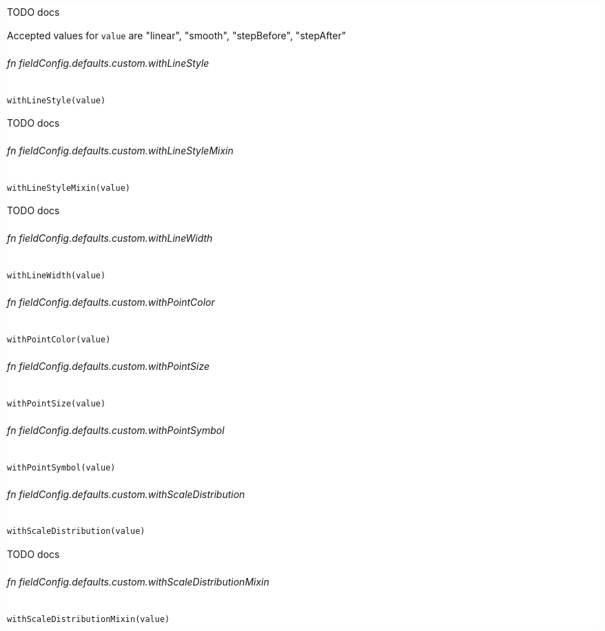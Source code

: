 TODO docs

Accepted values for `value` are "linear", "smooth", "stepBefore", "stepAfter"

###### fn fieldConfig.defaults.custom.withLineStyle

```jsonnet
withLineStyle(value)
```

TODO docs

###### fn fieldConfig.defaults.custom.withLineStyleMixin

```jsonnet
withLineStyleMixin(value)
```

TODO docs

###### fn fieldConfig.defaults.custom.withLineWidth

```jsonnet
withLineWidth(value)
```



###### fn fieldConfig.defaults.custom.withPointColor

```jsonnet
withPointColor(value)
```



###### fn fieldConfig.defaults.custom.withPointSize

```jsonnet
withPointSize(value)
```



###### fn fieldConfig.defaults.custom.withPointSymbol

```jsonnet
withPointSymbol(value)
```



###### fn fieldConfig.defaults.custom.withScaleDistribution

```jsonnet
withScaleDistribution(value)
```

TODO docs

###### fn fieldConfig.defaults.custom.withScaleDistributionMixin

```jsonnet
withScaleDistributionMixin(value)
```
